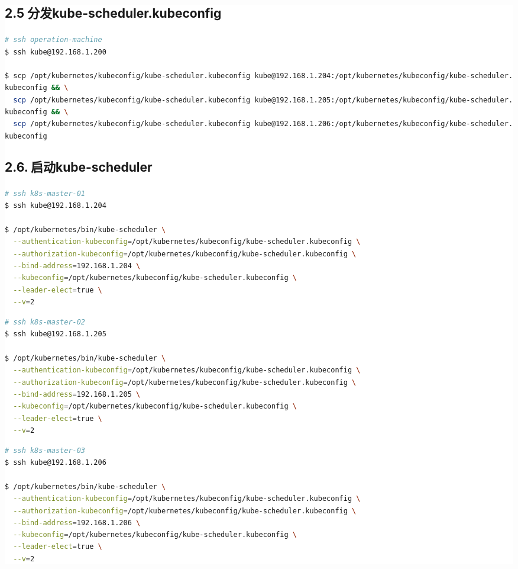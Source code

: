 ## 2.5 分发kube-scheduler.kubeconfig

```bash
# ssh operation-machine
$ ssh kube@192.168.1.200

$ scp /opt/kubernetes/kubeconfig/kube-scheduler.kubeconfig kube@192.168.1.204:/opt/kubernetes/kubeconfig/kube-scheduler.kubeconfig && \
  scp /opt/kubernetes/kubeconfig/kube-scheduler.kubeconfig kube@192.168.1.205:/opt/kubernetes/kubeconfig/kube-scheduler.kubeconfig && \
  scp /opt/kubernetes/kubeconfig/kube-scheduler.kubeconfig kube@192.168.1.206:/opt/kubernetes/kubeconfig/kube-scheduler.kubeconfig
```

## 2.6. 启动kube-scheduler

```bash
# ssh k8s-master-01
$ ssh kube@192.168.1.204

$ /opt/kubernetes/bin/kube-scheduler \
  --authentication-kubeconfig=/opt/kubernetes/kubeconfig/kube-scheduler.kubeconfig \
  --authorization-kubeconfig=/opt/kubernetes/kubeconfig/kube-scheduler.kubeconfig \
  --bind-address=192.168.1.204 \
  --kubeconfig=/opt/kubernetes/kubeconfig/kube-scheduler.kubeconfig \
  --leader-elect=true \
  --v=2
```

```bash
# ssh k8s-master-02
$ ssh kube@192.168.1.205

$ /opt/kubernetes/bin/kube-scheduler \
  --authentication-kubeconfig=/opt/kubernetes/kubeconfig/kube-scheduler.kubeconfig \
  --authorization-kubeconfig=/opt/kubernetes/kubeconfig/kube-scheduler.kubeconfig \
  --bind-address=192.168.1.205 \
  --kubeconfig=/opt/kubernetes/kubeconfig/kube-scheduler.kubeconfig \
  --leader-elect=true \
  --v=2
```

```bash
# ssh k8s-master-03
$ ssh kube@192.168.1.206

$ /opt/kubernetes/bin/kube-scheduler \
  --authentication-kubeconfig=/opt/kubernetes/kubeconfig/kube-scheduler.kubeconfig \
  --authorization-kubeconfig=/opt/kubernetes/kubeconfig/kube-scheduler.kubeconfig \
  --bind-address=192.168.1.206 \
  --kubeconfig=/opt/kubernetes/kubeconfig/kube-scheduler.kubeconfig \
  --leader-elect=true \
  --v=2
```
